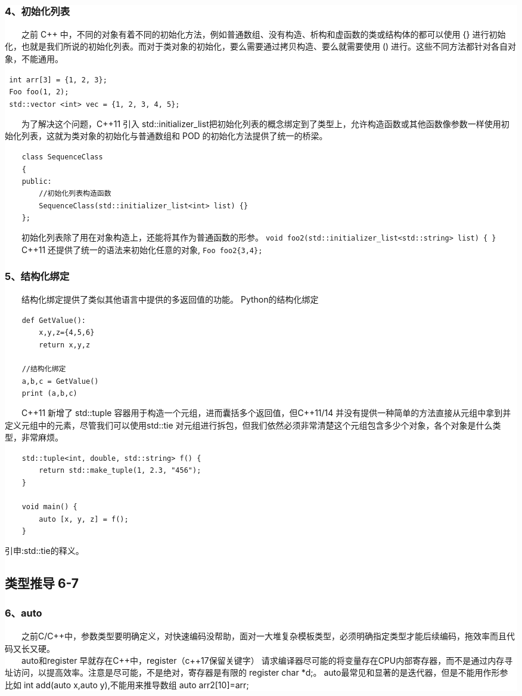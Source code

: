 ### 4、初始化列表

&emsp;&emsp;之前 C++ 中，不同的对象有着不同的初始化⽅法，例如普通数组、没有构造、析构和虚函数的类或结构体的都可以使⽤ {} 进⾏初始化，也就是我们所说的初始化列表。⽽对于类对象的初始化，要么需要通过拷贝构造、要么就需要使⽤ () 进⾏。这些不同⽅法都针对各⾃对象，不能通⽤。
```
 int arr[3] = {1, 2, 3};
 Foo foo(1, 2);
 std::vector <int> vec = {1, 2, 3, 4, 5};
```

&emsp;&emsp;为了解决这个问题，C++11 引入 std::initializer_list把初始化列表的概念绑定到了类型上，允许构造函数或其他函数像参数⼀样使⽤初始化列表，这就为类对象的初始化与普通数组和 POD 的初始化⽅法提供了统⼀的桥梁。
```
	class SequenceClass
	{
	public:
		//初始化列表构造函数
		SequenceClass(std::initializer_list<int> list) {}
	};
```
&emsp;&emsp;初始化列表除了⽤在对象构造上，还能将其作为普通函数的形参。
`void foo2(std::initializer_list<std::string> list) { }`  
&emsp;&emsp;C++11 还提供了统⼀的语法来初始化任意的对象, `Foo foo2{3,4};`

### 5、结构化绑定  

&emsp;&emsp;结构化绑定提供了类似其他语⾔中提供的多返回值的功能。
Python的结构化绑定
```
	def GetValue():
	    x,y,z={4,5,6}
	    return x,y,z
	
	//结构化绑定
	a,b,c = GetValue()
	print (a,b,c)
```
&emsp;&emsp;C++11 新增了 std::tuple 容器⽤于构造⼀个元组，进⽽囊括多个返回值，但C++11/14 并没有提供⼀种简单的⽅法直接从元组中拿到并定义元组中的元素，尽管我们可以使⽤std::tie 对元组进⾏拆包，但我们依然必须⾮常清楚这个元组包含多少个对象，各个对象是什么类型，⾮常⿇烦。
```
	std::tuple<int, double, std::string> f() {
	    return std::make_tuple(1, 2.3, "456");
	}
	
	void main() {
	    auto [x, y, z] = f();
	}
```
引申:std::tie的释义。

## 类型推导 6-7
### 6、auto
&emsp;&emsp;之前C/C++中，参数类型要明确定义，对快速编码没帮助，面对一大堆复杂模板类型，必须明确指定类型才能后续编码，拖效率而且代码又长又硬。  
&emsp;&emsp;auto和register 早就存在C++中，register（c++17保留关键字） 请求编译器尽可能的将变量存在CPU内部寄存器，而不是通过内存寻址访问，以提高效率。注意是尽可能，不是绝对，寄存器是有限的  register char *d;。
auto最常见和显著的是迭代器，但是不能用作形参 比如 int add(auto x,auto y),不能用来推导数组 auto arr2[10]=arr;

